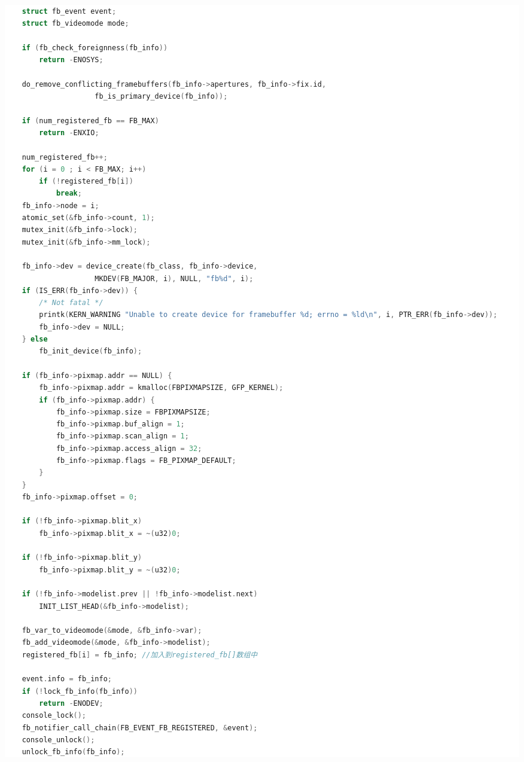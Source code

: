 ``` cpp
	struct fb_event event;
	struct fb_videomode mode;

	if (fb_check_foreignness(fb_info))
		return -ENOSYS;

	do_remove_conflicting_framebuffers(fb_info->apertures, fb_info->fix.id,
					 fb_is_primary_device(fb_info));

	if (num_registered_fb == FB_MAX)
		return -ENXIO;

	num_registered_fb++;
	for (i = 0 ; i < FB_MAX; i++)
		if (!registered_fb[i])
			break;
	fb_info->node = i;
	atomic_set(&fb_info->count, 1);
	mutex_init(&fb_info->lock);
	mutex_init(&fb_info->mm_lock);

	fb_info->dev = device_create(fb_class, fb_info->device,
				     MKDEV(FB_MAJOR, i), NULL, "fb%d", i);
	if (IS_ERR(fb_info->dev)) {
		/* Not fatal */
		printk(KERN_WARNING "Unable to create device for framebuffer %d; errno = %ld\n", i, PTR_ERR(fb_info->dev));
		fb_info->dev = NULL;
	} else
		fb_init_device(fb_info);

	if (fb_info->pixmap.addr == NULL) {
		fb_info->pixmap.addr = kmalloc(FBPIXMAPSIZE, GFP_KERNEL);
		if (fb_info->pixmap.addr) {
			fb_info->pixmap.size = FBPIXMAPSIZE;
			fb_info->pixmap.buf_align = 1;
			fb_info->pixmap.scan_align = 1;
			fb_info->pixmap.access_align = 32;
			fb_info->pixmap.flags = FB_PIXMAP_DEFAULT;
		}
	}	
	fb_info->pixmap.offset = 0;

	if (!fb_info->pixmap.blit_x)
		fb_info->pixmap.blit_x = ~(u32)0;

	if (!fb_info->pixmap.blit_y)
		fb_info->pixmap.blit_y = ~(u32)0;

	if (!fb_info->modelist.prev || !fb_info->modelist.next)
		INIT_LIST_HEAD(&fb_info->modelist);

	fb_var_to_videomode(&mode, &fb_info->var);
	fb_add_videomode(&mode, &fb_info->modelist);
	registered_fb[i] = fb_info; //加入到registered_fb[]数组中

	event.info = fb_info;
	if (!lock_fb_info(fb_info))
		return -ENODEV;
	console_lock();
	fb_notifier_call_chain(FB_EVENT_FB_REGISTERED, &event);
	console_unlock();
	unlock_fb_info(fb_info);
```